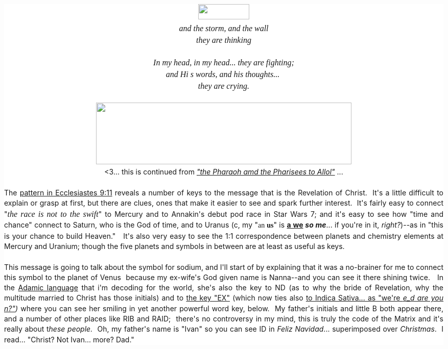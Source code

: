 <div dir="ltr">
<div class="gmail_quote">
<div dir="ltr">
<div class="gmail_quote" style="text-align: center;"><a href="https://www.youtube.com/watch?v=81c5ko2GGzg"><i><span style="font-family: &quot;garamond&quot; , serif; font-size: medium;"><img alt="" id="BLOGGER_PHOTO_ID_6535549031899301170" src="https://i.imgur.com/p1EfqGp.png" style="border-width: 0px; border-style: solid; width: 100px; height: 30px;" /></span></i></a></div>

<div class="gmail_quote" style="text-align: center;"><i><span style="font-family: &quot;garamond&quot; , serif; font-size: medium;">and the storm, and the wall</span></i></div>

<div class="gmail_quote" style="text-align: center;"><i><span style="font-family: &quot;garamond&quot; , serif; font-size: medium;">they are thinking</span></i></div>

<div class="gmail_quote" style="text-align: center;">&nbsp;</div>

<div class="gmail_quote" style="text-align: center;"><i><span style="font-family: &quot;garamond&quot; , serif; font-size: medium;">&nbsp;In my head, in my head... they are fighting;&nbsp;</span></i></div>

<div class="gmail_quote" style="text-align: center;"><i><span style="font-family: &quot;garamond&quot; , serif; font-size: medium;">and Hi s words, and his thoughts...&nbsp;</span></i></div>

<div class="gmail_quote" style="text-align: center;"><i><span style="font-family: &quot;garamond&quot; , serif; font-size: medium;">they are crying.</span></i></div>

<div class="gmail_quote" style="text-align: center;">&nbsp;</div>

<div style="text-align: center;"><a href="./ADUNCALIFT.html"><img alt="" id="BLOGGER_PHOTO_ID_6535549036109497938" src="https://i.imgur.com/7ydJEfg.png" style="border-width: 0px; border-style: solid; width: 500px; height: 121px;" /></a></div>

<div style="text-align: center;">&lt;3... this is continued from <em><a href="./ADUNCALIFT.html">&quot;the Pharaoh amd the Pharisees to Allol&quot;</a></em> ...</div>

<div style="text-align: center;">&nbsp;</div>

<div style="text-align: center;">
<div style="text-align: justify;">The <a href="./ADUNCALIFT.html">pattern in Ecclesiastes 9:11</a> reveals a number of keys to the message that is the Revelation of Christ.&nbsp; It&#39;s a little difficult to explain or grasp at first, but there are clues, ones that make it easier to see and spark further interest.&nbsp; It&#39;s fairly easy to connect &quot;<i><span style="font-family: &quot;garamond&quot; , serif; font-size: medium;">the race is not to the swift</span></i>&quot; to Mercury and to Annakin&#39;s debut pod race in Star Wars 7; and it&#39;s easy to see how &quot;time and chance&quot; connect to Saturn, who is the God of time, and to Uranus (c, my &quot;<span style="font-family:comic sans ms,cursive;">an <strong>us</strong></span>&quot; is <strong><u>a we</u> <em>so me</em></strong>... if you&#39;re in it, <em>right?</em>)--as in &quot;this is your chance to build Heaven.&quot;&nbsp; &nbsp;It&#39;s also very easy to see the 1:1 correspondence between planets and chemistry elements at Mercury and Uranium; though the five planets and symbols in between are at least as useful as keys.&nbsp;&nbsp;</div>
</div>

<div style="text-align: center;">
<div style="text-align: justify;">&nbsp;</div>
</div>

<div style="text-align: center;">
<div style="text-align: justify;">This message is going to talk about the symbol for sodium, and I&#39;ll start of by explaining that it was a no-brainer for me to connect this symbol to the planet of Venus&nbsp; because my ex-wife&#39;s God given name is Nanna--and you can see it there shining twice.&nbsp; &nbsp;In the <a href="https://en.wikipedia.org/wiki/Adamic_language">Adamic language</a> that i&#39;m decoding for the world, she&#39;s also the key to ND (as to why the bride of Revelation, why the multitude married to Christ has those initials) and to <a href="http://den.s.lamc.la">the key &quot;EX&quot;</a>&nbsp;(which now ties also <a href="./RESWOH.html">to Indica Sativa... as &quot;we&#39;re&nbsp;</a><em><a href="./RESWOH.html">e_d are you n?&quot;</a>)</em> where you can see her smiling in yet another powerful word key, below.&nbsp; My father&#39;s initials and little B both appear there, and a number of other places like RIB and RAID;&nbsp; there&#39;s no controversy in my mind, this is truly the code of the Matrix and it&#39;s really about t<i>hese people.&nbsp;</i>&nbsp;Oh, my father&#39;s name is &quot;Ivan&quot; so you can see ID in <i>Feliz Navidad</i>... superimposed over <i>Christmas</i>.&nbsp; I read... &quot;Christ? Not Ivan... more? Dad.&quot;</div>
</div>
